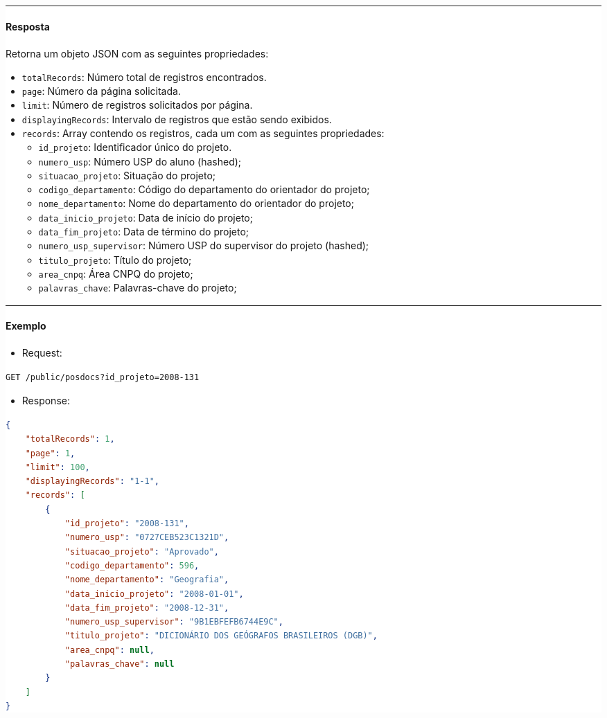 -------

#### Resposta

Retorna um objeto JSON com as seguintes propriedades:

- `totalRecords`: Número total de registros encontrados.
- `page`: Número da página solicitada.
- `limit`: Número de registros solicitados por página.
- `displayingRecords`: Intervalo de registros que estão sendo exibidos.
- `records`: Array contendo os registros, cada um com as seguintes propriedades:
    - `id_projeto`: Identificador único do projeto.
    - `numero_usp`: Número USP do aluno (hashed);
    - `situacao_projeto`: Situação do projeto;
    - `codigo_departamento`: Código do departamento do orientador do projeto;
    - `nome_departamento`: Nome do departamento do orientador do projeto;
    - `data_inicio_projeto`: Data de início do projeto;
    - `data_fim_projeto`: Data de término do projeto;
    - `numero_usp_supervisor`: Número USP do supervisor do projeto (hashed);
    - `titulo_projeto`: Título do projeto;
    - `area_cnpq`: Área CNPQ do projeto;
    - `palavras_chave`: Palavras-chave do projeto;

------

#### Exemplo

- Request:

```
GET /public/posdocs?id_projeto=2008-131
```

- Response:

```json
{
    "totalRecords": 1,
    "page": 1,
    "limit": 100,
    "displayingRecords": "1-1",
    "records": [
        {
            "id_projeto": "2008-131",
            "numero_usp": "0727CEB523C1321D",
            "situacao_projeto": "Aprovado",
            "codigo_departamento": 596,
            "nome_departamento": "Geografia",
            "data_inicio_projeto": "2008-01-01",
            "data_fim_projeto": "2008-12-31",
            "numero_usp_supervisor": "9B1EBFEFB6744E9C",
            "titulo_projeto": "DICIONÁRIO DOS GEÓGRAFOS BRASILEIROS (DGB)",
            "area_cnpq": null,
            "palavras_chave": null
        }
    ]
}
```

